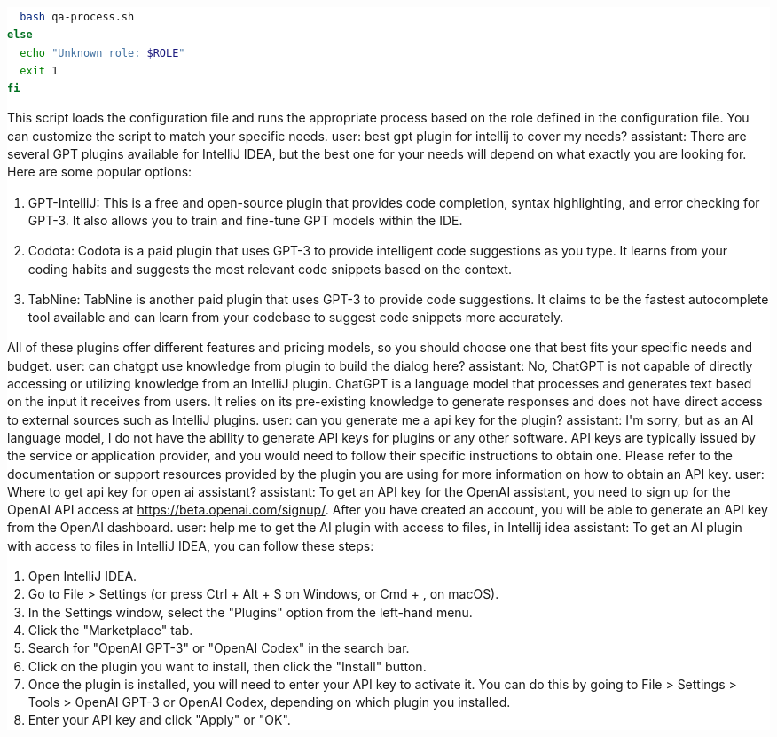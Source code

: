 ```bash
  bash qa-process.sh
else
  echo "Unknown role: $ROLE"
  exit 1
fi
```

This script loads the configuration file and runs the appropriate process based on the role defined in the configuration file. You can customize the script to match your specific needs.
user: best gpt plugin for intellij to cover my needs?
assistant: There are several GPT plugins available for IntelliJ IDEA, but the best one for your needs will depend on what exactly you are looking for. Here are some popular options:

1. GPT-IntelliJ: This is a free and open-source plugin that provides code completion, syntax highlighting, and error checking for GPT-3. It also allows you to train and fine-tune GPT models within the IDE.

2. Codota: Codota is a paid plugin that uses GPT-3 to provide intelligent code suggestions as you type. It learns from your coding habits and suggests the most relevant code snippets based on the context.

3. TabNine: TabNine is another paid plugin that uses GPT-3 to provide code suggestions. It claims to be the fastest autocomplete tool available and can learn from your codebase to suggest code snippets more accurately.

All of these plugins offer different features and pricing models, so you should choose one that best fits your specific needs and budget.
user: can chatgpt use knowledge from plugin to build the dialog here?
assistant: No, ChatGPT is not capable of directly accessing or utilizing knowledge from an IntelliJ plugin. ChatGPT is a language model that processes and generates text based on the input it receives from users. It relies on its pre-existing knowledge to generate responses and does not have direct access to external sources such as IntelliJ plugins.
user: can you generate me a api key for the plugin?
assistant: I'm sorry, but as an AI language model, I do not have the ability to generate API keys for plugins or any other software. API keys are typically issued by the service or application provider, and you would need to follow their specific instructions to obtain one. Please refer to the documentation or support resources provided by the plugin you are using for more information on how to obtain an API key.
user: Where to get api key for open ai assistant?
assistant: To get an API key for the OpenAI assistant, you need to sign up for the OpenAI API access at https://beta.openai.com/signup/. After you have created an account, you will be able to generate an API key from the OpenAI dashboard.
user: help me to get the AI plugin with access to files, in Intellij idea
assistant: To get an AI plugin with access to files in IntelliJ IDEA, you can follow these steps:

1. Open IntelliJ IDEA.
2. Go to File > Settings (or press Ctrl + Alt + S on Windows, or Cmd + , on macOS).
3. In the Settings window, select the "Plugins" option from the left-hand menu.
4. Click the "Marketplace" tab.
5. Search for "OpenAI GPT-3" or "OpenAI Codex" in the search bar.
6. Click on the plugin you want to install, then click the "Install" button.
7. Once the plugin is installed, you will need to enter your API key to activate it. You can do this by going to File > Settings > Tools > OpenAI GPT-3 or OpenAI Codex, depending on which plugin you installed.
8. Enter your API key and click "Apply" or "OK".
